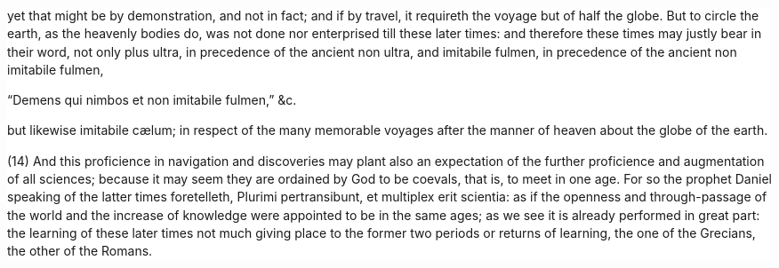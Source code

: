 yet that might be by demonstration, and not in fact; and if by travel, it requireth the voyage but of half the globe.  But to circle the earth, as the heavenly bodies do, was not done nor enterprised till these later times: and therefore these times may justly bear in their word, not only plus ultra, in precedence of the ancient non ultra, and imitabile fulmen, in precedence of the ancient non imitabile fulmen,

“Demens qui nimbos et non imitabile fulmen,” &c.

but likewise imitabile cælum; in respect of the many memorable voyages after the manner of heaven about the globe of the earth.

(14) And this proficience in navigation and discoveries may plant also an expectation of the further proficience and augmentation of all sciences; because it may seem they are ordained by God to be coevals, that is, to meet in one age. For so the prophet Daniel speaking of the latter times foretelleth, Plurimi pertransibunt, et multiplex erit scientia: as if the openness and through-passage of the world and the increase of knowledge were appointed to be in the same ages; as we see it is already performed in great part: the learning of these later times not much giving place to the former two periods or returns of learning, the one of the Grecians, the other of the Romans.
